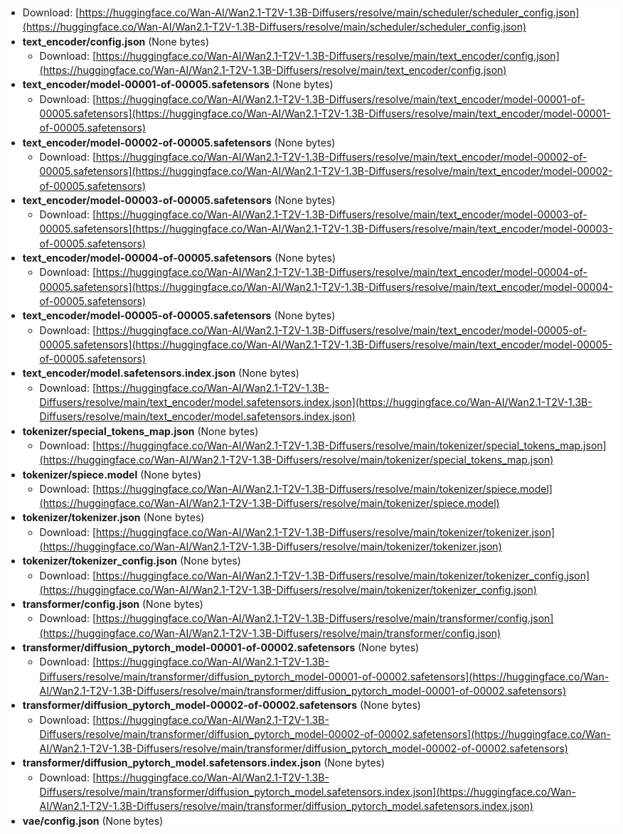   - Download: [https://huggingface.co/Wan-AI/Wan2.1-T2V-1.3B-Diffusers/resolve/main/scheduler/scheduler_config.json](https://huggingface.co/Wan-AI/Wan2.1-T2V-1.3B-Diffusers/resolve/main/scheduler/scheduler_config.json)
- **text_encoder/config.json** (None bytes)
  - Download: [https://huggingface.co/Wan-AI/Wan2.1-T2V-1.3B-Diffusers/resolve/main/text_encoder/config.json](https://huggingface.co/Wan-AI/Wan2.1-T2V-1.3B-Diffusers/resolve/main/text_encoder/config.json)
- **text_encoder/model-00001-of-00005.safetensors** (None bytes)
  - Download: [https://huggingface.co/Wan-AI/Wan2.1-T2V-1.3B-Diffusers/resolve/main/text_encoder/model-00001-of-00005.safetensors](https://huggingface.co/Wan-AI/Wan2.1-T2V-1.3B-Diffusers/resolve/main/text_encoder/model-00001-of-00005.safetensors)
- **text_encoder/model-00002-of-00005.safetensors** (None bytes)
  - Download: [https://huggingface.co/Wan-AI/Wan2.1-T2V-1.3B-Diffusers/resolve/main/text_encoder/model-00002-of-00005.safetensors](https://huggingface.co/Wan-AI/Wan2.1-T2V-1.3B-Diffusers/resolve/main/text_encoder/model-00002-of-00005.safetensors)
- **text_encoder/model-00003-of-00005.safetensors** (None bytes)
  - Download: [https://huggingface.co/Wan-AI/Wan2.1-T2V-1.3B-Diffusers/resolve/main/text_encoder/model-00003-of-00005.safetensors](https://huggingface.co/Wan-AI/Wan2.1-T2V-1.3B-Diffusers/resolve/main/text_encoder/model-00003-of-00005.safetensors)
- **text_encoder/model-00004-of-00005.safetensors** (None bytes)
  - Download: [https://huggingface.co/Wan-AI/Wan2.1-T2V-1.3B-Diffusers/resolve/main/text_encoder/model-00004-of-00005.safetensors](https://huggingface.co/Wan-AI/Wan2.1-T2V-1.3B-Diffusers/resolve/main/text_encoder/model-00004-of-00005.safetensors)
- **text_encoder/model-00005-of-00005.safetensors** (None bytes)
  - Download: [https://huggingface.co/Wan-AI/Wan2.1-T2V-1.3B-Diffusers/resolve/main/text_encoder/model-00005-of-00005.safetensors](https://huggingface.co/Wan-AI/Wan2.1-T2V-1.3B-Diffusers/resolve/main/text_encoder/model-00005-of-00005.safetensors)
- **text_encoder/model.safetensors.index.json** (None bytes)
  - Download: [https://huggingface.co/Wan-AI/Wan2.1-T2V-1.3B-Diffusers/resolve/main/text_encoder/model.safetensors.index.json](https://huggingface.co/Wan-AI/Wan2.1-T2V-1.3B-Diffusers/resolve/main/text_encoder/model.safetensors.index.json)
- **tokenizer/special_tokens_map.json** (None bytes)
  - Download: [https://huggingface.co/Wan-AI/Wan2.1-T2V-1.3B-Diffusers/resolve/main/tokenizer/special_tokens_map.json](https://huggingface.co/Wan-AI/Wan2.1-T2V-1.3B-Diffusers/resolve/main/tokenizer/special_tokens_map.json)
- **tokenizer/spiece.model** (None bytes)
  - Download: [https://huggingface.co/Wan-AI/Wan2.1-T2V-1.3B-Diffusers/resolve/main/tokenizer/spiece.model](https://huggingface.co/Wan-AI/Wan2.1-T2V-1.3B-Diffusers/resolve/main/tokenizer/spiece.model)
- **tokenizer/tokenizer.json** (None bytes)
  - Download: [https://huggingface.co/Wan-AI/Wan2.1-T2V-1.3B-Diffusers/resolve/main/tokenizer/tokenizer.json](https://huggingface.co/Wan-AI/Wan2.1-T2V-1.3B-Diffusers/resolve/main/tokenizer/tokenizer.json)
- **tokenizer/tokenizer_config.json** (None bytes)
  - Download: [https://huggingface.co/Wan-AI/Wan2.1-T2V-1.3B-Diffusers/resolve/main/tokenizer/tokenizer_config.json](https://huggingface.co/Wan-AI/Wan2.1-T2V-1.3B-Diffusers/resolve/main/tokenizer/tokenizer_config.json)
- **transformer/config.json** (None bytes)
  - Download: [https://huggingface.co/Wan-AI/Wan2.1-T2V-1.3B-Diffusers/resolve/main/transformer/config.json](https://huggingface.co/Wan-AI/Wan2.1-T2V-1.3B-Diffusers/resolve/main/transformer/config.json)
- **transformer/diffusion_pytorch_model-00001-of-00002.safetensors** (None bytes)
  - Download: [https://huggingface.co/Wan-AI/Wan2.1-T2V-1.3B-Diffusers/resolve/main/transformer/diffusion_pytorch_model-00001-of-00002.safetensors](https://huggingface.co/Wan-AI/Wan2.1-T2V-1.3B-Diffusers/resolve/main/transformer/diffusion_pytorch_model-00001-of-00002.safetensors)
- **transformer/diffusion_pytorch_model-00002-of-00002.safetensors** (None bytes)
  - Download: [https://huggingface.co/Wan-AI/Wan2.1-T2V-1.3B-Diffusers/resolve/main/transformer/diffusion_pytorch_model-00002-of-00002.safetensors](https://huggingface.co/Wan-AI/Wan2.1-T2V-1.3B-Diffusers/resolve/main/transformer/diffusion_pytorch_model-00002-of-00002.safetensors)
- **transformer/diffusion_pytorch_model.safetensors.index.json** (None bytes)
  - Download: [https://huggingface.co/Wan-AI/Wan2.1-T2V-1.3B-Diffusers/resolve/main/transformer/diffusion_pytorch_model.safetensors.index.json](https://huggingface.co/Wan-AI/Wan2.1-T2V-1.3B-Diffusers/resolve/main/transformer/diffusion_pytorch_model.safetensors.index.json)
- **vae/config.json** (None bytes)